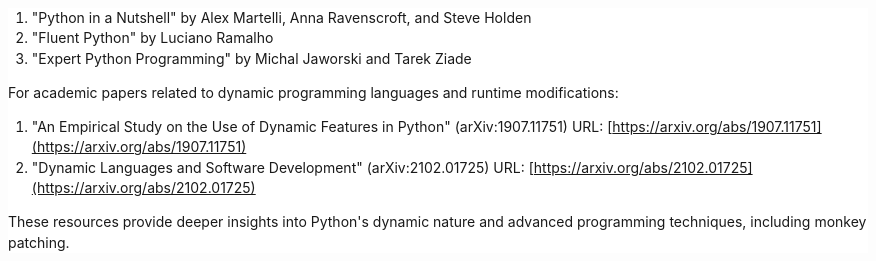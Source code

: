 1. "Python in a Nutshell" by Alex Martelli, Anna Ravenscroft, and Steve Holden
2. "Fluent Python" by Luciano Ramalho
3. "Expert Python Programming" by Michal Jaworski and Tarek Ziade

For academic papers related to dynamic programming languages and runtime modifications:

1. "An Empirical Study on the Use of Dynamic Features in Python" (arXiv:1907.11751) URL: [https://arxiv.org/abs/1907.11751](https://arxiv.org/abs/1907.11751)
2. "Dynamic Languages and Software Development" (arXiv:2102.01725) URL: [https://arxiv.org/abs/2102.01725](https://arxiv.org/abs/2102.01725)

These resources provide deeper insights into Python's dynamic nature and advanced programming techniques, including monkey patching.

